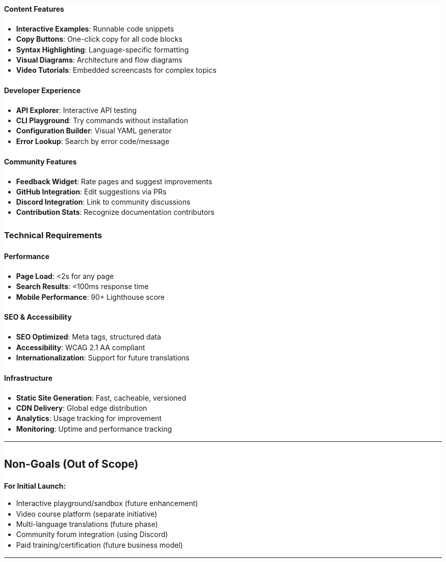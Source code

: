 #### Content Features

- **Interactive Examples**: Runnable code snippets
- **Copy Buttons**: One-click copy for all code blocks
- **Syntax Highlighting**: Language-specific formatting
- **Visual Diagrams**: Architecture and flow diagrams
- **Video Tutorials**: Embedded screencasts for complex topics

#### Developer Experience

- **API Explorer**: Interactive API testing
- **CLI Playground**: Try commands without installation
- **Configuration Builder**: Visual YAML generator
- **Error Lookup**: Search by error code/message

#### Community Features

- **Feedback Widget**: Rate pages and suggest improvements
- **GitHub Integration**: Edit suggestions via PRs
- **Discord Integration**: Link to community discussions
- **Contribution Stats**: Recognize documentation contributors

### Technical Requirements

#### Performance

- **Page Load**: <2s for any page
- **Search Results**: <100ms response time
- **Mobile Performance**: 90+ Lighthouse score

#### SEO & Accessibility

- **SEO Optimized**: Meta tags, structured data
- **Accessibility**: WCAG 2.1 AA compliant
- **Internationalization**: Support for future translations

#### Infrastructure

- **Static Site Generation**: Fast, cacheable, versioned
- **CDN Delivery**: Global edge distribution
- **Analytics**: Usage tracking for improvement
- **Monitoring**: Uptime and performance tracking

---

## Non-Goals (Out of Scope)

**For Initial Launch:**

- Interactive playground/sandbox (future enhancement)
- Video course platform (separate initiative)
- Multi-language translations (future phase)
- Community forum integration (using Discord)
- Paid training/certification (future business model)

---